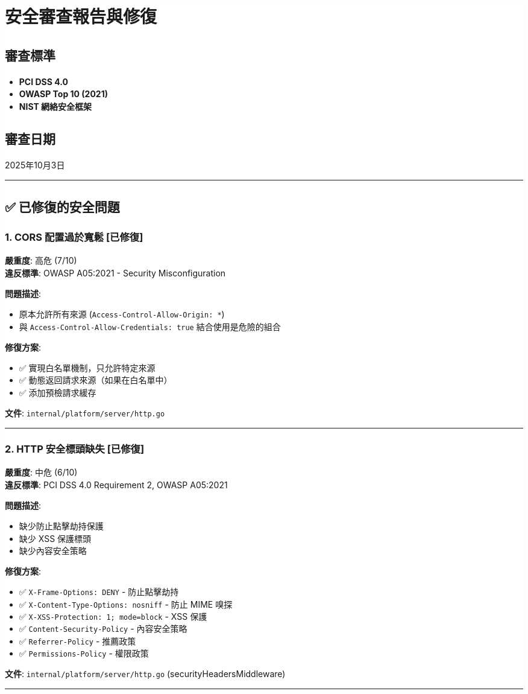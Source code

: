 # 安全審查報告與修復

## 審查標準
- **PCI DSS 4.0**
- **OWASP Top 10 (2021)**
- **NIST 網絡安全框架**

## 審查日期
2025年10月3日

---

## ✅ 已修復的安全問題

### 1. CORS 配置過於寬鬆 [已修復]
**嚴重度**: 高危 (7/10)  
**違反標準**: OWASP A05:2021 - Security Misconfiguration

**問題描述**:
- 原本允許所有來源 (`Access-Control-Allow-Origin: *`)
- 與 `Access-Control-Allow-Credentials: true` 結合使用是危險的組合

**修復方案**:
- ✅ 實現白名單機制，只允許特定來源
- ✅ 動態返回請求來源（如果在白名單中）
- ✅ 添加預檢請求緩存

**文件**: `internal/platform/server/http.go`

---

### 2. HTTP 安全標頭缺失 [已修復]
**嚴重度**: 中危 (6/10)  
**違反標準**: PCI DSS 4.0 Requirement 2, OWASP A05:2021

**問題描述**:
- 缺少防止點擊劫持保護
- 缺少 XSS 保護標頭
- 缺少內容安全策略

**修復方案**:
- ✅ `X-Frame-Options: DENY` - 防止點擊劫持
- ✅ `X-Content-Type-Options: nosniff` - 防止 MIME 嗅探
- ✅ `X-XSS-Protection: 1; mode=block` - XSS 保護
- ✅ `Content-Security-Policy` - 內容安全策略
- ✅ `Referrer-Policy` - 推薦政策
- ✅ `Permissions-Policy` - 權限政策

**文件**: `internal/platform/server/http.go` (securityHeadersMiddleware)

---
